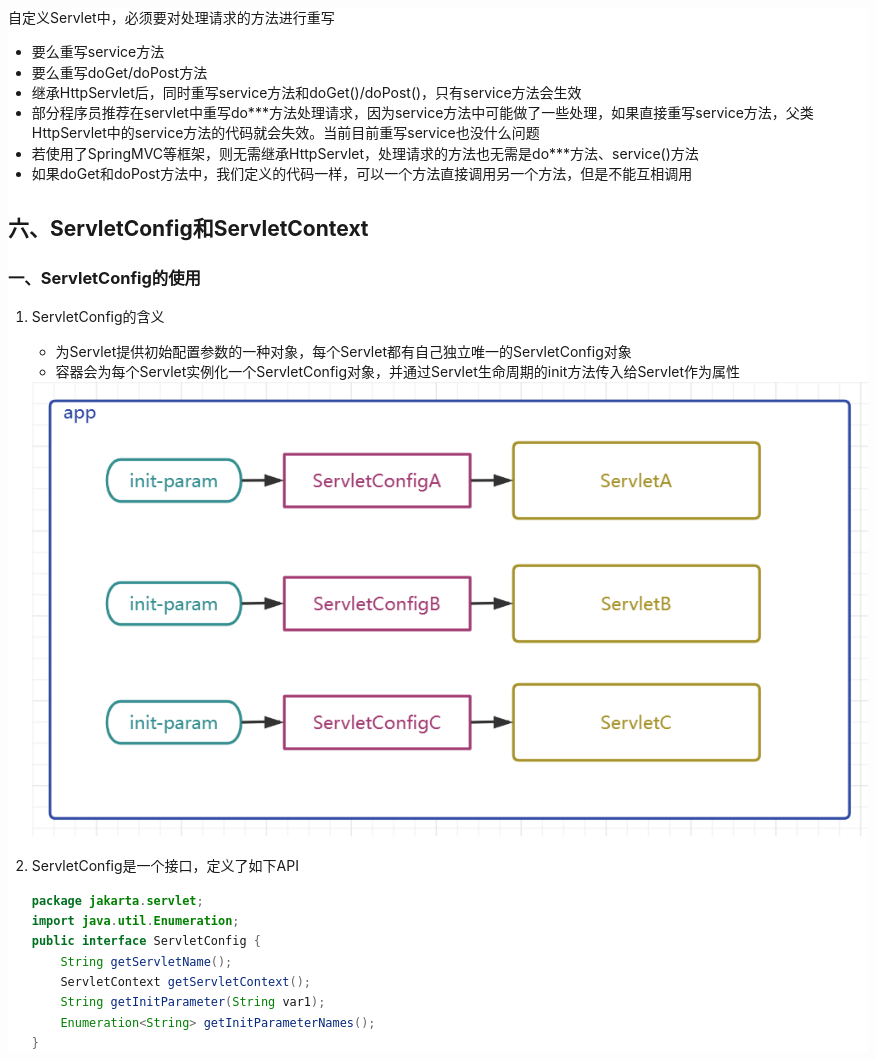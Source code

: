 自定义Servlet中，必须要对处理请求的方法进行重写

+ 要么重写service方法
+ 要么重写doGet/doPost方法
+ 继承HttpServlet后，同时重写service方法和doGet()/doPost()，只有service方法会生效
+ 部分程序员推荐在servlet中重写do***方法处理请求，因为service方法中可能做了一些处理，如果直接重写service方法，父类HttpServlet中的service方法的代码就会失效。当前目前重写service也没什么问题
+ 若使用了SpringMVC等框架，则无需继承HttpServlet，处理请求的方法也无需是do***方法、service()方法
+ 如果doGet和doPost方法中，我们定义的代码一样，可以一个方法直接调用另一个方法，但是不能互相调用

## 六、ServletConfig和ServletContext

### 一、ServletConfig的使用

1. ServletConfig的含义

   - 为Servlet提供初始配置参数的一种对象，每个Servlet都有自己独立唯一的ServletConfig对象
   - 容器会为每个Servlet实例化一个ServletConfig对象，并通过Servlet生命周期的init方法传入给Servlet作为属性

   <img src="../../../TyporaImage/JavaWeb/1682302307081.png" alt="1682302307081"  />

2. ServletConfig是一个接口，定义了如下API

   ```java
   package jakarta.servlet;
   import java.util.Enumeration;
   public interface ServletConfig {
       String getServletName();
       ServletContext getServletContext();
       String getInitParameter(String var1);
       Enumeration<String> getInitParameterNames();
   }
   ```
